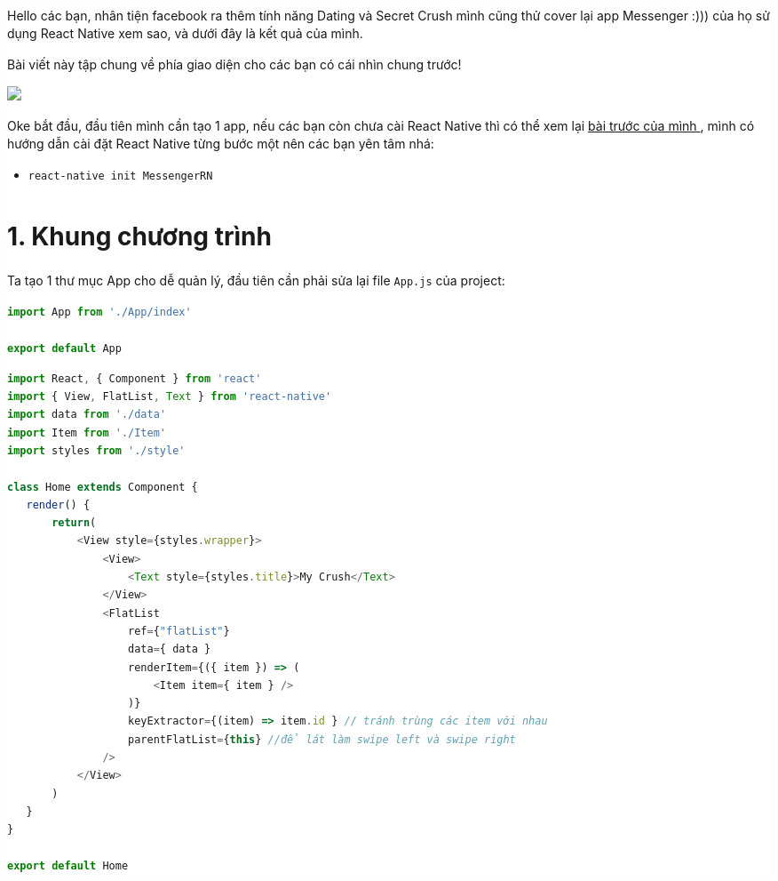 Hello các bạn, nhân tiện facebook ra thêm tính năng Dating và Secret Crush mình cũng thử cover lại app Messenger :))) của họ sử dụng React Native xem sao, và dưới đây là kết quả của mình. 

Bài viết này tập chung về phía giao diện cho các bạn có cái nhìn chung trước!

![](https://images.viblo.asia/958246ef-501c-4044-b28a-c566bd10dc9b.gif)

Oke bắt đầu, đầu tiên mình cần tạo 1 app, nếu các bạn còn chưa cài React Native thì có thể xem lại [bài trước của mình ](https://viblo.asia/p/hay-bat-dau-voi-react-native-maGK7jQD5j2), mình có hướng dẫn cài đặt React Native từng bước một nên các bạn yên tâm nhá:

- `react-native init MessengerRN`

# 1. Khung chương trình 

Ta tạo 1 thư mục App cho dễ quản lý, đầu tiên cần phải sửa lại file `App.js` của project:
```js:App.js
import App from './App/index'

export default App 

```

 ```js:App/index.js
 import React, { Component } from 'react'
import { View, FlatList, Text } from 'react-native'
import data from './data'
import Item from './Item'
import styles from './style'

class Home extends Component {
    render() {
        return(
            <View style={styles.wrapper}>
                <View>
                    <Text style={styles.title}>My Crush</Text>
                </View>
                <FlatList
                    ref={"flatList"}
                    data={ data }
                    renderItem={({ item }) => (
                        <Item item={ item } />
                    )}
                    keyExtractor={(item) => item.id } // tránh trùng các item với nhau
                    parentFlatList={this} //để lát làm swipe left và swipe right
                />
            </View>
        )
    }
}

export default Home

 ```
 